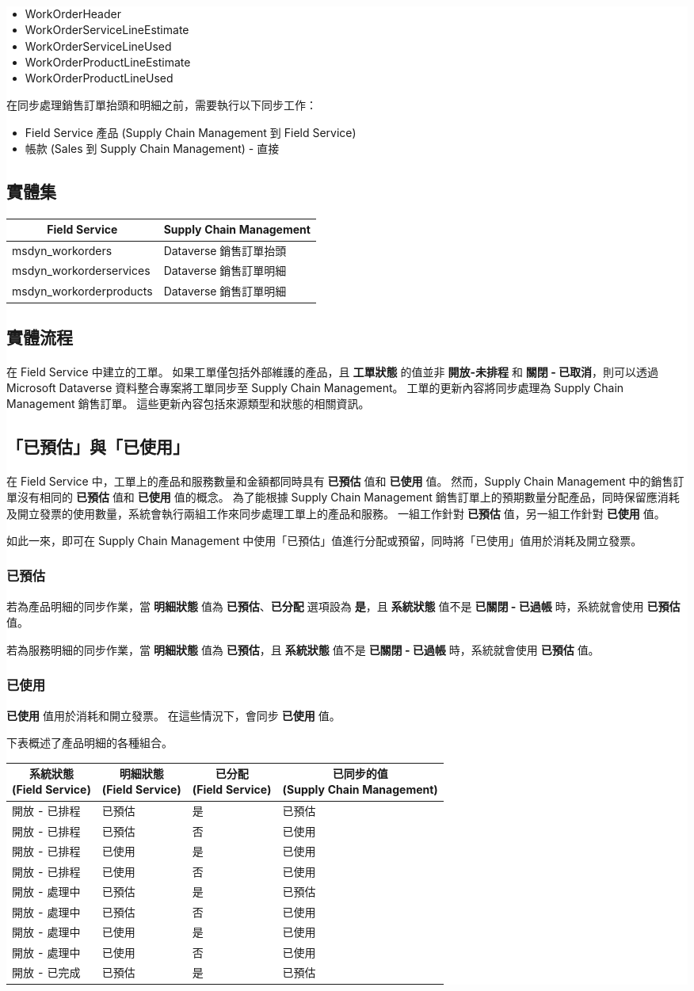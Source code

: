 - WorkOrderHeader
- WorkOrderServiceLineEstimate
- WorkOrderServiceLineUsed
- WorkOrderProductLineEstimate
- WorkOrderProductLineUsed

在同步處理銷售訂單抬頭和明細之前，需要執行以下同步工作：

- Field Service 產品 (Supply Chain Management 到 Field Service)
- 帳款 (Sales 到 Supply Chain Management) - 直接

## <a name="entity-set"></a>實體集

| **Field Service** | **Supply Chain Management** |
|-------------------------|-------------------------|
| msdyn_workorders        | Dataverse 銷售訂單抬頭 |
| msdyn_workorderservices | Dataverse 銷售訂單明細   |
| msdyn_workorderproducts | Dataverse 銷售訂單明細   |

## <a name="entity-flow"></a>實體流程

在 Field Service 中建立的工單。 如果工單僅包括外部維護的產品，且 **工單狀態** 的值並非 **開放-未排程** 和 **關閉 - 已取消**，則可以透過 Microsoft Dataverse 資料整合專案將工單同步至 Supply Chain Management。 工單的更新內容將同步處理為 Supply Chain Management 銷售訂單。 這些更新內容包括來源類型和狀態的相關資訊。

## <a name="estimated-versus-used"></a>「已預估」與「已使用」

在 Field Service 中，工單上的產品和服務數量和金額都同時具有 **已預估** 值和 **已使用** 值。 然而，Supply Chain Management 中的銷售訂單沒有相同的 **已預估** 值和 **已使用** 值的概念。 為了能根據 Supply Chain Management 銷售訂單上的預期數量分配產品，同時保留應消耗及開立發票的使用數量，系統會執行兩組工作來同步處理工單上的產品和服務。 一組工作針對 **已預估** 值，另一組工作針對 **已使用** 值。

如此一來，即可在 Supply Chain Management 中使用「已預估」值進行分配或預留，同時將「已使用」值用於消耗及開立發票。

### <a name="estimated"></a>已預估

若為產品明細的同步作業，當 **明細狀態** 值為 **已預估**、**已分配** 選項設為 **是**，且 **系統狀態** 值不是 **已關閉 - 已過帳** 時，系統就會使用 **已預估** 值。

若為服務明細的同步作業，當 **明細狀態** 值為 **已預估**，且 **系統狀態** 值不是 **已關閉 - 已過帳** 時，系統就會使用 **已預估** 值。

### <a name="used"></a>已使用

**已使用** 值用於消耗和開立發票。 在這些情況下，會同步 **已使用** 值。

下表概述了產品明細的各種組合。

| 系統狀態 <br>(Field Service) | 明細狀態 <br>(Field Service) | 已分配 <br>(Field Service) |已同步的值 <br>(Supply Chain Management) |
|--------------------|-------------|-----------|---------------------------------|
| 開放 - 已排程   | 已預估   | 是       | 已預估                       |
| 開放 - 已排程   | 已預估   | 否        | 已使用                            |
| 開放 - 已排程   | 已使用        | 是       | 已使用                            |
| 開放 - 已排程   | 已使用        | 否        | 已使用                            |
| 開放 - 處理中 | 已預估   | 是       | 已預估                       |
| 開放 - 處理中 | 已預估   | 否        | 已使用                            |
| 開放 - 處理中 | 已使用        | 是       | 已使用                            |
| 開放 - 處理中 | 已使用        | 否        | 已使用                            |
| 開放 - 已完成   | 已預估   | 是       | 已預估                       |